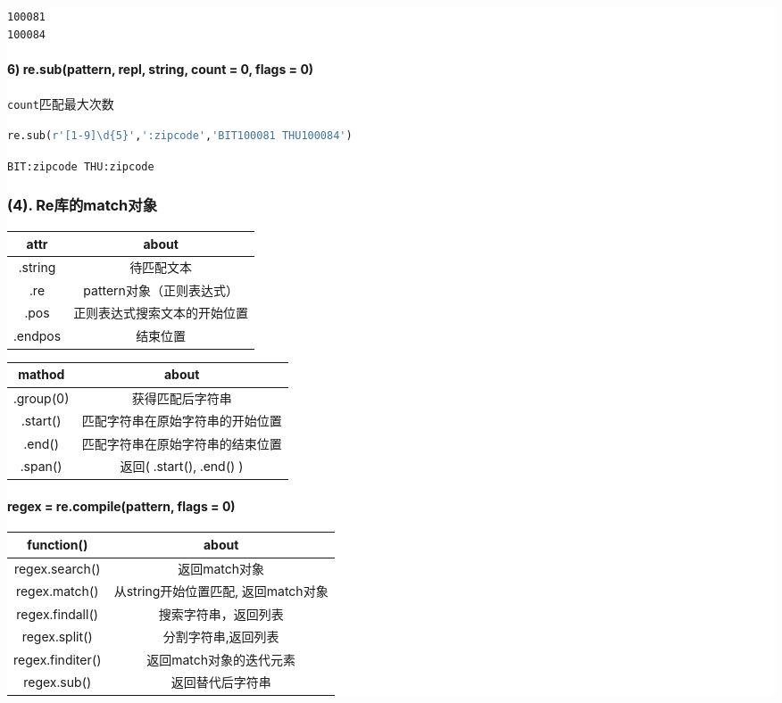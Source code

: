 ```
100081
100084
```

#### 6) re.sub(pattern, repl, string, count = 0, flags = 0)

`count`匹配最大次数

```python
re.sub(r'[1-9]\d{5}',':zipcode','BIT100081 THU100084')
```

```
BIT:zipcode THU:zipcode
```


### (4). Re库的match对象

|attr|about|
|:-:|:-:|
|.string|待匹配文本|
|.re|pattern对象（正则表达式）|
|.pos|正则表达式搜索文本的开始位置|
|.endpos|结束位置|

|mathod|about|
|:-:|:-:|
|.group(0)|获得匹配后字符串|
|.start()|匹配字符串在原始字符串的开始位置|
|.end()|匹配字符串在原始字符串的结束位置|
|.span()|返回( .start(), .end() )|

#### regex = re.compile(pattern, flags = 0)

|function()|about|
|:-:|:-:|
|regex.search()|返回match对象|
|regex.match()|从string开始位置匹配, 返回match对象|
|regex.findall()|搜索字符串，返回列表|
|regex.split()|分割字符串,返回列表|
|regex.finditer()|返回match对象的迭代元素|
|regex.sub()|返回替代后字符串|
